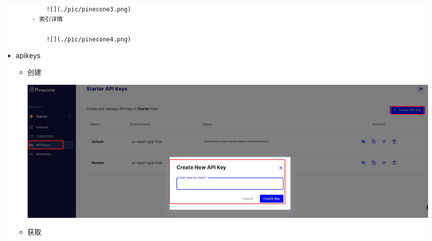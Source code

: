 				![](./pic/pinecone3.png)
			- 索引详情
			
				![](./pic/pinecone4.png)
-  apikeys
	- 创建
		
		![](./pic/pinecone-flow5.png)
	- 获取

